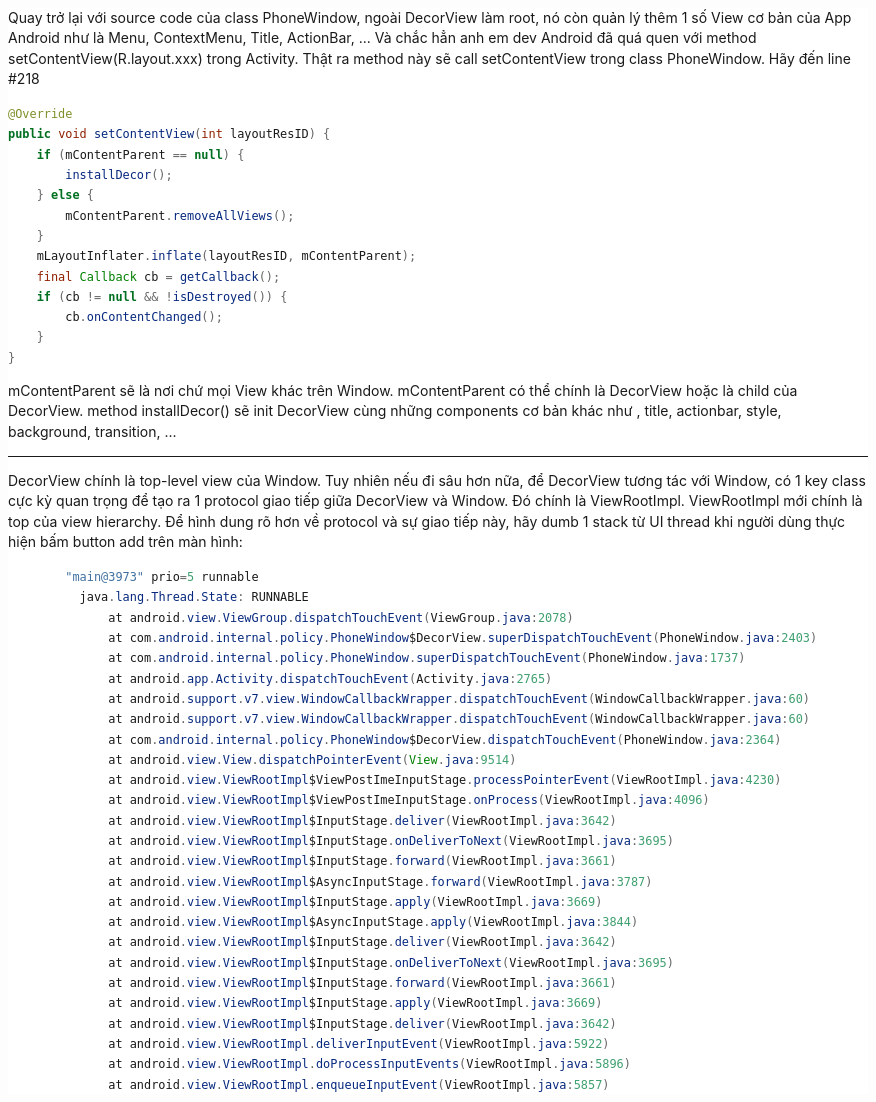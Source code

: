 Quay trở lại với source code của class PhoneWindow, ngoài DecorView làm root, nó còn quản lý thêm 1 số View cơ bản của App Android như là Menu, ContextMenu, Title, ActionBar, ... Và chắc hẳn anh em dev Android đã quá quen với method setContentView(R.layout.xxx) trong Activity. Thật ra method này sẽ call setContentView trong class PhoneWindow. Hãy đến line #218

```java
@Override
public void setContentView(int layoutResID) {
    if (mContentParent == null) {
        installDecor();
    } else {
        mContentParent.removeAllViews();
    }
    mLayoutInflater.inflate(layoutResID, mContentParent);
    final Callback cb = getCallback();
    if (cb != null && !isDestroyed()) {
        cb.onContentChanged();
    }
}
```

mContentParent sẽ là nơi chứ mọi View khác trên Window. mContentParent có thể chính là DecorView hoặc là child của DecorView. method installDecor() sẽ init DecorView cùng những components cơ bản khác như , title, actionbar, style, background, transition, ...

***

DecorView chính là top-level view của Window. Tuy nhiên nếu đi sâu hơn nữa, để DecorView tương tác với Window, có 1 key class cực kỳ quan trọng để tạo ra 1 protocol giao tiếp giữa DecorView và Window. Đó chính là ViewRootImpl. ViewRootImpl mới chính là top của view hierarchy. Để hình dung rõ hơn về protocol và sự giao tiếp này, hãy dumb 1 stack từ UI thread khi người dùng thực hiện bấm button add trên màn hình:

```java
        "main@3973" prio=5 runnable
          java.lang.Thread.State: RUNNABLE
              at android.view.ViewGroup.dispatchTouchEvent(ViewGroup.java:2078)
              at com.android.internal.policy.PhoneWindow$DecorView.superDispatchTouchEvent(PhoneWindow.java:2403)
              at com.android.internal.policy.PhoneWindow.superDispatchTouchEvent(PhoneWindow.java:1737)
              at android.app.Activity.dispatchTouchEvent(Activity.java:2765)
              at android.support.v7.view.WindowCallbackWrapper.dispatchTouchEvent(WindowCallbackWrapper.java:60)
              at android.support.v7.view.WindowCallbackWrapper.dispatchTouchEvent(WindowCallbackWrapper.java:60)
              at com.android.internal.policy.PhoneWindow$DecorView.dispatchTouchEvent(PhoneWindow.java:2364)
              at android.view.View.dispatchPointerEvent(View.java:9514)
              at android.view.ViewRootImpl$ViewPostImeInputStage.processPointerEvent(ViewRootImpl.java:4230)
              at android.view.ViewRootImpl$ViewPostImeInputStage.onProcess(ViewRootImpl.java:4096)
              at android.view.ViewRootImpl$InputStage.deliver(ViewRootImpl.java:3642)
              at android.view.ViewRootImpl$InputStage.onDeliverToNext(ViewRootImpl.java:3695)
              at android.view.ViewRootImpl$InputStage.forward(ViewRootImpl.java:3661)
              at android.view.ViewRootImpl$AsyncInputStage.forward(ViewRootImpl.java:3787)
              at android.view.ViewRootImpl$InputStage.apply(ViewRootImpl.java:3669)
              at android.view.ViewRootImpl$AsyncInputStage.apply(ViewRootImpl.java:3844)
              at android.view.ViewRootImpl$InputStage.deliver(ViewRootImpl.java:3642)
              at android.view.ViewRootImpl$InputStage.onDeliverToNext(ViewRootImpl.java:3695)
              at android.view.ViewRootImpl$InputStage.forward(ViewRootImpl.java:3661)
              at android.view.ViewRootImpl$InputStage.apply(ViewRootImpl.java:3669)
              at android.view.ViewRootImpl$InputStage.deliver(ViewRootImpl.java:3642)
              at android.view.ViewRootImpl.deliverInputEvent(ViewRootImpl.java:5922)
              at android.view.ViewRootImpl.doProcessInputEvents(ViewRootImpl.java:5896)
              at android.view.ViewRootImpl.enqueueInputEvent(ViewRootImpl.java:5857)
```